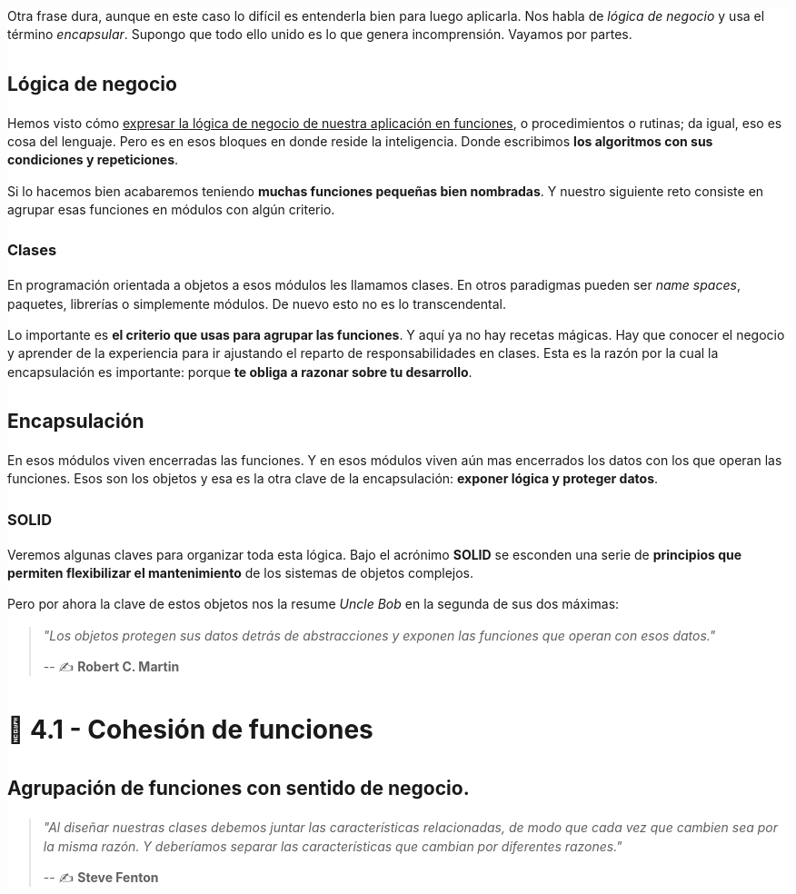 Otra frase dura, aunque en este caso lo difícil es entenderla bien para luego aplicarla. Nos habla de _lógica de negocio_ y usa el término _encapsular_. Supongo que todo ello unido es lo que genera incomprensión. Vayamos por partes.

## Lógica de negocio

Hemos visto cómo [expresar la lógica de negocio de nuestra aplicación en funciones](https://www.bitademy.com/tutorial/clean-code/funciones/funciones_puras_y_metodos_de_clase), o procedimientos o rutinas; da igual, eso es cosa del lenguaje. Pero es en esos bloques en donde reside la inteligencia. Donde escribimos **los algoritmos con sus condiciones y repeticiones**.

Si lo hacemos bien acabaremos teniendo **muchas funciones pequeñas bien nombradas**. Y nuestro siguiente reto consiste en agrupar esas funciones en módulos con algún criterio.

### Clases

En programación orientada a objetos a esos módulos les llamamos clases. En otros paradigmas pueden ser _name spaces_, paquetes, librerías o simplemente módulos. De nuevo esto no es lo transcendental.

Lo importante es **el criterio que usas para agrupar las funciones**. Y aquí ya no hay recetas mágicas. Hay que conocer el negocio y aprender de la experiencia para ir ajustando el reparto de responsabilidades en clases. Esta es la razón por la cual la encapsulación es importante: porque **te obliga a razonar sobre tu desarrollo**.

## Encapsulación

En esos módulos viven encerradas las funciones. Y en esos módulos viven aún mas encerrados los datos con los que operan las funciones. Esos son los objetos y esa es la otra clave de la encapsulación: **exponer lógica y proteger datos**.

### SOLID

Veremos algunas claves para organizar toda esta lógica. Bajo el acrónimo **SOLID** se esconden una serie de **principios que permiten flexibilizar el mantenimiento** de los sistemas de objetos complejos.

Pero por ahora la clave de estos objetos nos la resume _Uncle Bob_ en la segunda de sus dos máximas:

> _"Los objetos protegen sus datos detrás de abstracciones y exponen las funciones que operan con esos datos."_
>
> -- ✍️ **Robert C. Martin**

<div class="page"/>

# 🧱 4.1 - Cohesión de funciones

## Agrupación de funciones con sentido de negocio.

> _"Al diseñar nuestras clases debemos juntar las características relacionadas, de modo que cada vez que cambien sea por la misma razón. Y deberíamos separar las características que cambian por diferentes razones."_
>
> -- ✍️ **Steve Fenton**
